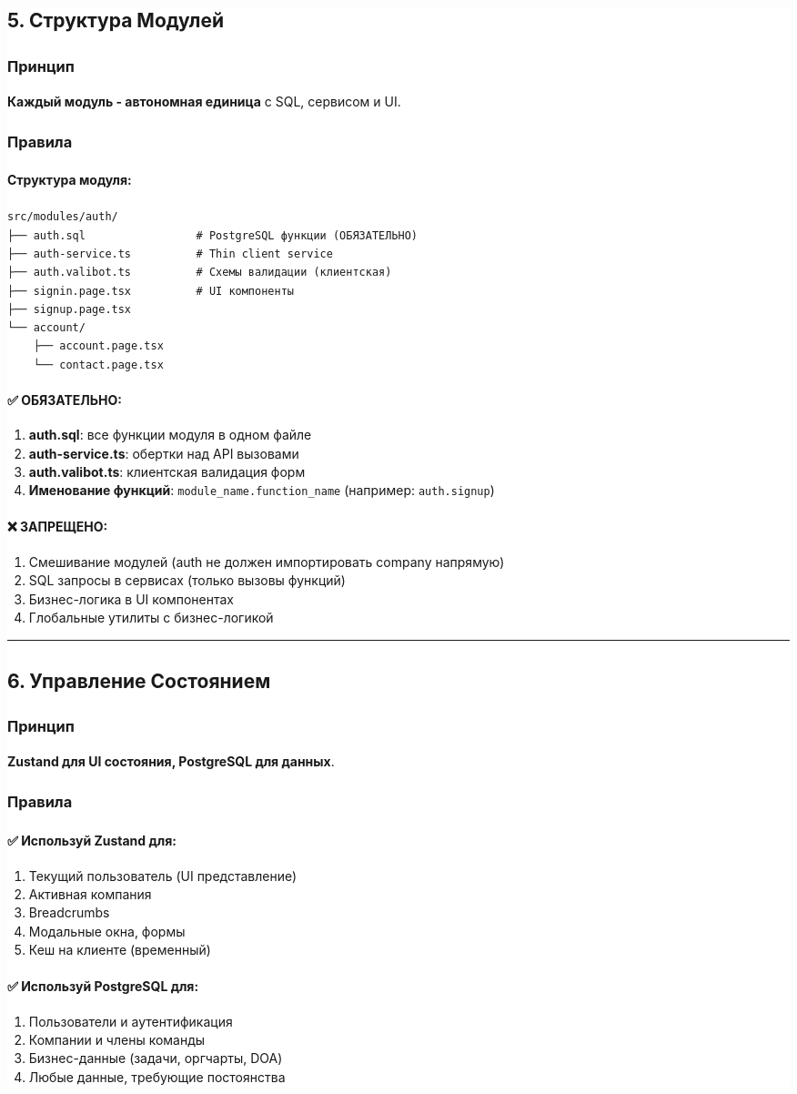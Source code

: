 
## 5. Структура Модулей

### Принцип
**Каждый модуль - автономная единица** с SQL, сервисом и UI.

### Правила

#### Структура модуля:
```
src/modules/auth/
├── auth.sql                 # PostgreSQL функции (ОБЯЗАТЕЛЬНО)
├── auth-service.ts          # Thin client service
├── auth.valibot.ts          # Схемы валидации (клиентская)
├── signin.page.tsx          # UI компоненты
├── signup.page.tsx
└── account/
    ├── account.page.tsx
    └── contact.page.tsx
```

#### ✅ ОБЯЗАТЕЛЬНО:
1. **auth.sql**: все функции модуля в одном файле
2. **auth-service.ts**: обертки над API вызовами
3. **auth.valibot.ts**: клиентская валидация форм
4. **Именование функций**: `module_name.function_name` (например: `auth.signup`)

#### ❌ ЗАПРЕЩЕНО:
1. Смешивание модулей (auth не должен импортировать company напрямую)
2. SQL запросы в сервисах (только вызовы функций)
3. Бизнес-логика в UI компонентах
4. Глобальные утилиты с бизнес-логикой

---

## 6. Управление Состоянием

### Принцип
**Zustand для UI состояния, PostgreSQL для данных**.

### Правила

#### ✅ Используй Zustand для:
1. Текущий пользователь (UI представление)
2. Активная компания
3. Breadcrumbs
4. Модальные окна, формы
5. Кеш на клиенте (временный)

#### ✅ Используй PostgreSQL для:
1. Пользователи и аутентификация
2. Компании и члены команды
3. Бизнес-данные (задачи, оргчарты, DOA)
4. Любые данные, требующие постоянства
